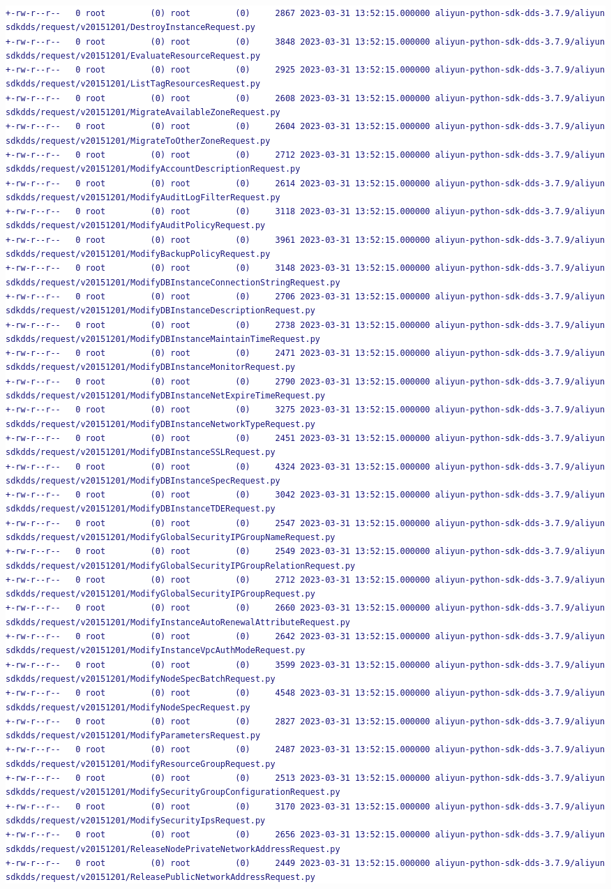 ```diff
+-rw-r--r--   0 root         (0) root         (0)     2867 2023-03-31 13:52:15.000000 aliyun-python-sdk-dds-3.7.9/aliyunsdkdds/request/v20151201/DestroyInstanceRequest.py
+-rw-r--r--   0 root         (0) root         (0)     3848 2023-03-31 13:52:15.000000 aliyun-python-sdk-dds-3.7.9/aliyunsdkdds/request/v20151201/EvaluateResourceRequest.py
+-rw-r--r--   0 root         (0) root         (0)     2925 2023-03-31 13:52:15.000000 aliyun-python-sdk-dds-3.7.9/aliyunsdkdds/request/v20151201/ListTagResourcesRequest.py
+-rw-r--r--   0 root         (0) root         (0)     2608 2023-03-31 13:52:15.000000 aliyun-python-sdk-dds-3.7.9/aliyunsdkdds/request/v20151201/MigrateAvailableZoneRequest.py
+-rw-r--r--   0 root         (0) root         (0)     2604 2023-03-31 13:52:15.000000 aliyun-python-sdk-dds-3.7.9/aliyunsdkdds/request/v20151201/MigrateToOtherZoneRequest.py
+-rw-r--r--   0 root         (0) root         (0)     2712 2023-03-31 13:52:15.000000 aliyun-python-sdk-dds-3.7.9/aliyunsdkdds/request/v20151201/ModifyAccountDescriptionRequest.py
+-rw-r--r--   0 root         (0) root         (0)     2614 2023-03-31 13:52:15.000000 aliyun-python-sdk-dds-3.7.9/aliyunsdkdds/request/v20151201/ModifyAuditLogFilterRequest.py
+-rw-r--r--   0 root         (0) root         (0)     3118 2023-03-31 13:52:15.000000 aliyun-python-sdk-dds-3.7.9/aliyunsdkdds/request/v20151201/ModifyAuditPolicyRequest.py
+-rw-r--r--   0 root         (0) root         (0)     3961 2023-03-31 13:52:15.000000 aliyun-python-sdk-dds-3.7.9/aliyunsdkdds/request/v20151201/ModifyBackupPolicyRequest.py
+-rw-r--r--   0 root         (0) root         (0)     3148 2023-03-31 13:52:15.000000 aliyun-python-sdk-dds-3.7.9/aliyunsdkdds/request/v20151201/ModifyDBInstanceConnectionStringRequest.py
+-rw-r--r--   0 root         (0) root         (0)     2706 2023-03-31 13:52:15.000000 aliyun-python-sdk-dds-3.7.9/aliyunsdkdds/request/v20151201/ModifyDBInstanceDescriptionRequest.py
+-rw-r--r--   0 root         (0) root         (0)     2738 2023-03-31 13:52:15.000000 aliyun-python-sdk-dds-3.7.9/aliyunsdkdds/request/v20151201/ModifyDBInstanceMaintainTimeRequest.py
+-rw-r--r--   0 root         (0) root         (0)     2471 2023-03-31 13:52:15.000000 aliyun-python-sdk-dds-3.7.9/aliyunsdkdds/request/v20151201/ModifyDBInstanceMonitorRequest.py
+-rw-r--r--   0 root         (0) root         (0)     2790 2023-03-31 13:52:15.000000 aliyun-python-sdk-dds-3.7.9/aliyunsdkdds/request/v20151201/ModifyDBInstanceNetExpireTimeRequest.py
+-rw-r--r--   0 root         (0) root         (0)     3275 2023-03-31 13:52:15.000000 aliyun-python-sdk-dds-3.7.9/aliyunsdkdds/request/v20151201/ModifyDBInstanceNetworkTypeRequest.py
+-rw-r--r--   0 root         (0) root         (0)     2451 2023-03-31 13:52:15.000000 aliyun-python-sdk-dds-3.7.9/aliyunsdkdds/request/v20151201/ModifyDBInstanceSSLRequest.py
+-rw-r--r--   0 root         (0) root         (0)     4324 2023-03-31 13:52:15.000000 aliyun-python-sdk-dds-3.7.9/aliyunsdkdds/request/v20151201/ModifyDBInstanceSpecRequest.py
+-rw-r--r--   0 root         (0) root         (0)     3042 2023-03-31 13:52:15.000000 aliyun-python-sdk-dds-3.7.9/aliyunsdkdds/request/v20151201/ModifyDBInstanceTDERequest.py
+-rw-r--r--   0 root         (0) root         (0)     2547 2023-03-31 13:52:15.000000 aliyun-python-sdk-dds-3.7.9/aliyunsdkdds/request/v20151201/ModifyGlobalSecurityIPGroupNameRequest.py
+-rw-r--r--   0 root         (0) root         (0)     2549 2023-03-31 13:52:15.000000 aliyun-python-sdk-dds-3.7.9/aliyunsdkdds/request/v20151201/ModifyGlobalSecurityIPGroupRelationRequest.py
+-rw-r--r--   0 root         (0) root         (0)     2712 2023-03-31 13:52:15.000000 aliyun-python-sdk-dds-3.7.9/aliyunsdkdds/request/v20151201/ModifyGlobalSecurityIPGroupRequest.py
+-rw-r--r--   0 root         (0) root         (0)     2660 2023-03-31 13:52:15.000000 aliyun-python-sdk-dds-3.7.9/aliyunsdkdds/request/v20151201/ModifyInstanceAutoRenewalAttributeRequest.py
+-rw-r--r--   0 root         (0) root         (0)     2642 2023-03-31 13:52:15.000000 aliyun-python-sdk-dds-3.7.9/aliyunsdkdds/request/v20151201/ModifyInstanceVpcAuthModeRequest.py
+-rw-r--r--   0 root         (0) root         (0)     3599 2023-03-31 13:52:15.000000 aliyun-python-sdk-dds-3.7.9/aliyunsdkdds/request/v20151201/ModifyNodeSpecBatchRequest.py
+-rw-r--r--   0 root         (0) root         (0)     4548 2023-03-31 13:52:15.000000 aliyun-python-sdk-dds-3.7.9/aliyunsdkdds/request/v20151201/ModifyNodeSpecRequest.py
+-rw-r--r--   0 root         (0) root         (0)     2827 2023-03-31 13:52:15.000000 aliyun-python-sdk-dds-3.7.9/aliyunsdkdds/request/v20151201/ModifyParametersRequest.py
+-rw-r--r--   0 root         (0) root         (0)     2487 2023-03-31 13:52:15.000000 aliyun-python-sdk-dds-3.7.9/aliyunsdkdds/request/v20151201/ModifyResourceGroupRequest.py
+-rw-r--r--   0 root         (0) root         (0)     2513 2023-03-31 13:52:15.000000 aliyun-python-sdk-dds-3.7.9/aliyunsdkdds/request/v20151201/ModifySecurityGroupConfigurationRequest.py
+-rw-r--r--   0 root         (0) root         (0)     3170 2023-03-31 13:52:15.000000 aliyun-python-sdk-dds-3.7.9/aliyunsdkdds/request/v20151201/ModifySecurityIpsRequest.py
+-rw-r--r--   0 root         (0) root         (0)     2656 2023-03-31 13:52:15.000000 aliyun-python-sdk-dds-3.7.9/aliyunsdkdds/request/v20151201/ReleaseNodePrivateNetworkAddressRequest.py
+-rw-r--r--   0 root         (0) root         (0)     2449 2023-03-31 13:52:15.000000 aliyun-python-sdk-dds-3.7.9/aliyunsdkdds/request/v20151201/ReleasePublicNetworkAddressRequest.py
```